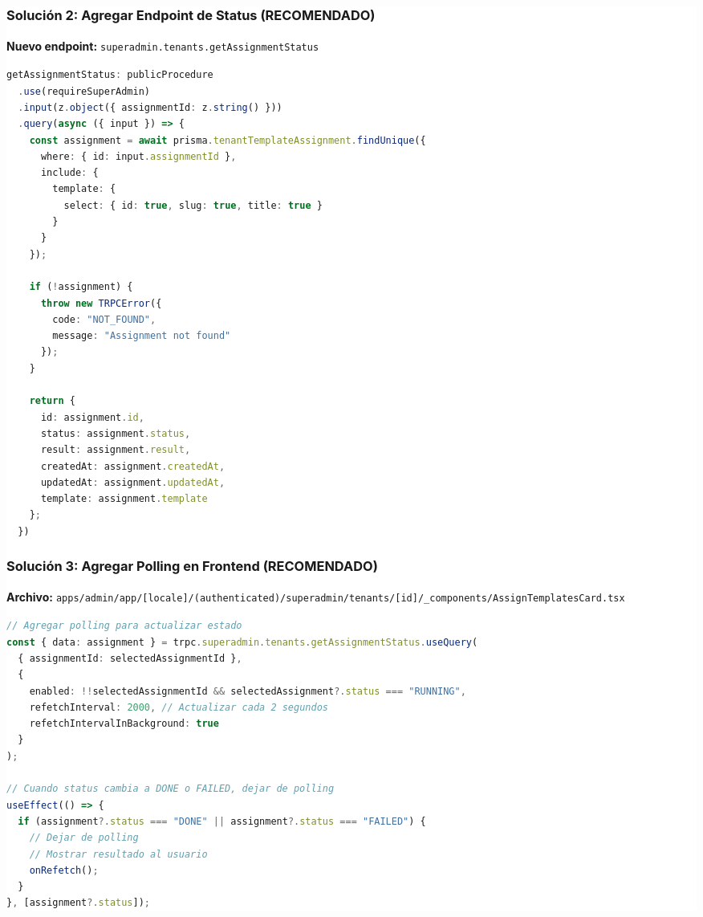 ### Solución 2: Agregar Endpoint de Status (RECOMENDADO)

**Nuevo endpoint:** `superadmin.tenants.getAssignmentStatus`

```typescript
getAssignmentStatus: publicProcedure
  .use(requireSuperAdmin)
  .input(z.object({ assignmentId: z.string() }))
  .query(async ({ input }) => {
    const assignment = await prisma.tenantTemplateAssignment.findUnique({
      where: { id: input.assignmentId },
      include: {
        template: {
          select: { id: true, slug: true, title: true }
        }
      }
    });

    if (!assignment) {
      throw new TRPCError({
        code: "NOT_FOUND",
        message: "Assignment not found"
      });
    }

    return {
      id: assignment.id,
      status: assignment.status,
      result: assignment.result,
      createdAt: assignment.createdAt,
      updatedAt: assignment.updatedAt,
      template: assignment.template
    };
  })
```

### Solución 3: Agregar Polling en Frontend (RECOMENDADO)

**Archivo:** `apps/admin/app/[locale]/(authenticated)/superadmin/tenants/[id]/_components/AssignTemplatesCard.tsx`

```typescript
// Agregar polling para actualizar estado
const { data: assignment } = trpc.superadmin.tenants.getAssignmentStatus.useQuery(
  { assignmentId: selectedAssignmentId },
  {
    enabled: !!selectedAssignmentId && selectedAssignment?.status === "RUNNING",
    refetchInterval: 2000, // Actualizar cada 2 segundos
    refetchIntervalInBackground: true
  }
);

// Cuando status cambia a DONE o FAILED, dejar de polling
useEffect(() => {
  if (assignment?.status === "DONE" || assignment?.status === "FAILED") {
    // Dejar de polling
    // Mostrar resultado al usuario
    onRefetch();
  }
}, [assignment?.status]);
```
